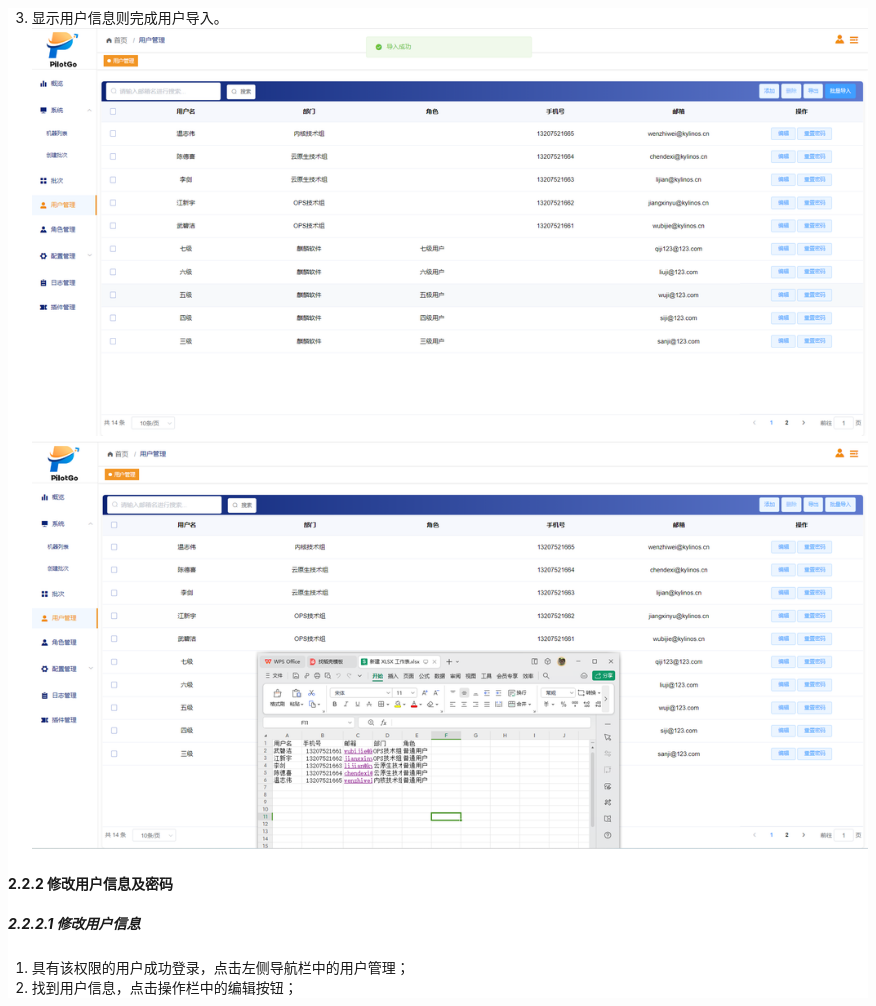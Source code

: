 3. 显示用户信息则完成用户导入。![本地路径](./figures/用户导入2.png)![本地路径](./figures/用户导入3.png)

#### 2.2.2 修改用户信息及密码

##### 2.2.2.1 修改用户信息

1. 具有该权限的用户成功登录，点击左侧导航栏中的用户管理；
2. 找到用户信息，点击操作栏中的编辑按钮；